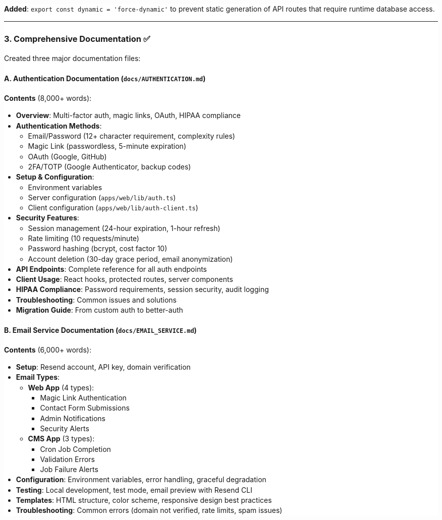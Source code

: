 **Added**: `export const dynamic = 'force-dynamic'` to prevent static generation of API routes that require runtime database access.

---

### 3. Comprehensive Documentation ✅

Created three major documentation files:

#### A. Authentication Documentation (`docs/AUTHENTICATION.md`)

**Contents** (8,000+ words):
- **Overview**: Multi-factor auth, magic links, OAuth, HIPAA compliance
- **Authentication Methods**:
  - Email/Password (12+ character requirement, complexity rules)
  - Magic Link (passwordless, 5-minute expiration)
  - OAuth (Google, GitHub)
  - 2FA/TOTP (Google Authenticator, backup codes)
- **Setup & Configuration**:
  - Environment variables
  - Server configuration (`apps/web/lib/auth.ts`)
  - Client configuration (`apps/web/lib/auth-client.ts`)
- **Security Features**:
  - Session management (24-hour expiration, 1-hour refresh)
  - Rate limiting (10 requests/minute)
  - Password hashing (bcrypt, cost factor 10)
  - Account deletion (30-day grace period, email anonymization)
- **API Endpoints**: Complete reference for all auth endpoints
- **Client Usage**: React hooks, protected routes, server components
- **HIPAA Compliance**: Password requirements, session security, audit logging
- **Troubleshooting**: Common issues and solutions
- **Migration Guide**: From custom auth to better-auth

#### B. Email Service Documentation (`docs/EMAIL_SERVICE.md`)

**Contents** (6,000+ words):
- **Setup**: Resend account, API key, domain verification
- **Email Types**:
  - **Web App** (4 types):
    - Magic Link Authentication
    - Contact Form Submissions
    - Admin Notifications
    - Security Alerts
  - **CMS App** (3 types):
    - Cron Job Completion
    - Validation Errors
    - Job Failure Alerts
- **Configuration**: Environment variables, error handling, graceful degradation
- **Testing**: Local development, test mode, email preview with Resend CLI
- **Templates**: HTML structure, color scheme, responsive design best practices
- **Troubleshooting**: Common errors (domain not verified, rate limits, spam issues)
